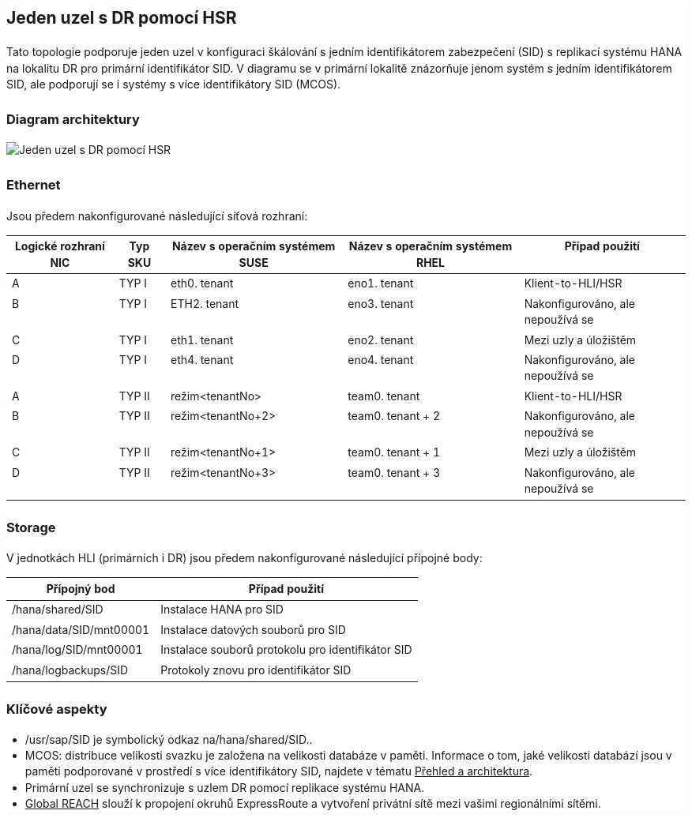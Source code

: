 
## <a name="single-node-with-dr-using-hsr"></a>Jeden uzel s DR pomocí HSR
 
Tato topologie podporuje jeden uzel v konfiguraci škálování s jedním identifikátorem zabezpečení (SID) s replikací systému HANA na lokalitu DR pro primární identifikátor SID. V diagramu se v primární lokalitě znázorňuje jenom systém s jedním identifikátorem SID, ale podporují se i systémy s více identifikátory SID (MCOS).

### <a name="architecture-diagram"></a>Diagram architektury  

![Jeden uzel s DR pomocí HSR](media/hana-supported-scenario/single-node-hsr-dr-111.png)

### <a name="ethernet"></a>Ethernet
Jsou předem nakonfigurované následující síťová rozhraní:

| Logické rozhraní NIC | Typ SKU | Název s operačním systémem SUSE | Název s operačním systémem RHEL | Případ použití|
| --- | --- | --- | --- | --- |
| A | TYP I | eth0. tenant | eno1. tenant | Klient-to-HLI/HSR |
| B | TYP I | ETH2. tenant | eno3. tenant | Nakonfigurováno, ale nepoužívá se |
| C | TYP I | eth1. tenant | eno2. tenant | Mezi uzly a úložištěm |
| D | TYP I | eth4. tenant | eno4. tenant | Nakonfigurováno, ale nepoužívá se |
| A | TYP II | režim\<tenantNo> | team0. tenant | Klient-to-HLI/HSR |
| B | TYP II | režim\<tenantNo+2> | team0. tenant + 2 | Nakonfigurováno, ale nepoužívá se |
| C | TYP II | režim\<tenantNo+1> | team0. tenant + 1 | Mezi uzly a úložištěm |
| D | TYP II | režim\<tenantNo+3> | team0. tenant + 3 | Nakonfigurováno, ale nepoužívá se |

### <a name="storage"></a>Storage
V jednotkách HLI (primárních i DR) jsou předem nakonfigurované následující přípojné body:

| Přípojný bod | Případ použití | 
| --- | --- |
|/hana/shared/SID | Instalace HANA pro SID | 
|/hana/data/SID/mnt00001 | Instalace datových souborů pro SID | 
|/hana/log/SID/mnt00001 | Instalace souborů protokolu pro identifikátor SID | 
|/hana/logbackups/SID | Protokoly znovu pro identifikátor SID |


### <a name="key-considerations"></a>Klíčové aspekty
- /usr/sap/SID je symbolický odkaz na/hana/shared/SID..
- MCOS: distribuce velikosti svazku je založena na velikosti databáze v paměti. Informace o tom, jaké velikosti databází jsou v paměti podporované v prostředí s více identifikátory SID, najdete v tématu [Přehled a architektura](./hana-overview-architecture.md).
- Primární uzel se synchronizuje s uzlem DR pomocí replikace systému HANA. 
- [Global REACH](../../../expressroute/expressroute-global-reach.md) slouží k propojení okruhů ExpressRoute a vytvoření privátní sítě mezi vašimi regionálními sítěmi.
